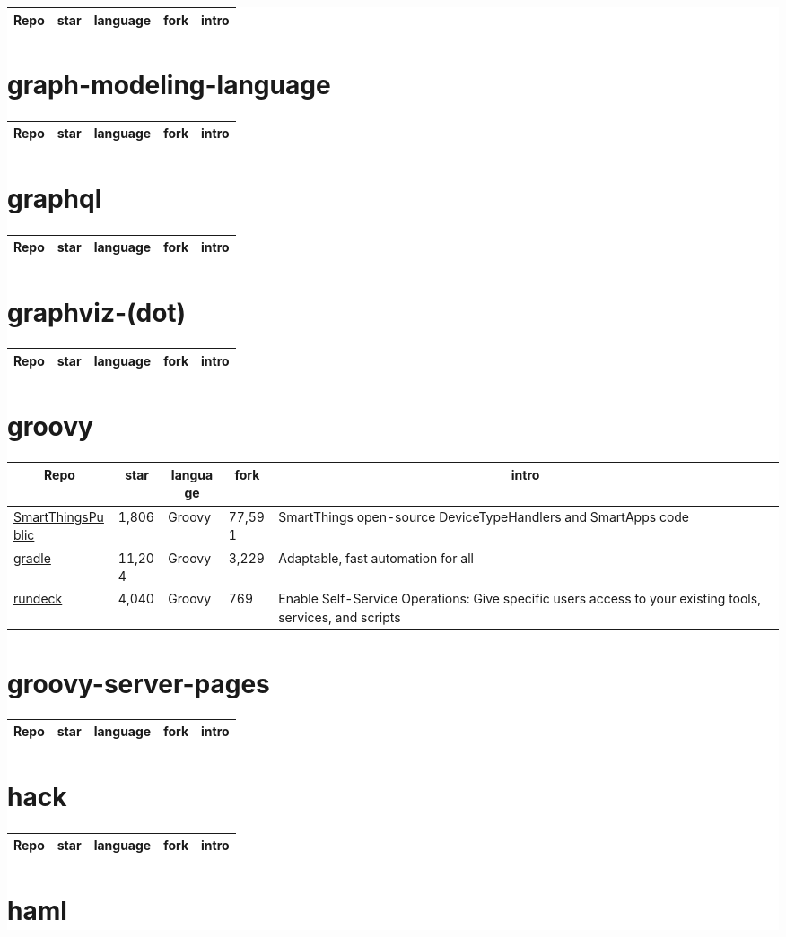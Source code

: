 Repo|star|language|fork|intro
-|-|-|-|-



# graph-modeling-language

Repo|star|language|fork|intro
-|-|-|-|-



# graphql

Repo|star|language|fork|intro
-|-|-|-|-



# graphviz-(dot)

Repo|star|language|fork|intro
-|-|-|-|-



# groovy

Repo|star|language|fork|intro
-|-|-|-|-
[SmartThingsPublic](https://github.com/SmartThingsCommunity/SmartThingsPublic)|1,806|Groovy|77,591|SmartThings open-source DeviceTypeHandlers and SmartApps code
[gradle](https://github.com/gradle/gradle)|11,204|Groovy|3,229|Adaptable, fast automation for all
[rundeck](https://github.com/rundeck/rundeck)|4,040|Groovy|769|Enable Self-Service Operations: Give specific users access to your existing tools, services, and scripts


# groovy-server-pages

Repo|star|language|fork|intro
-|-|-|-|-



# hack

Repo|star|language|fork|intro
-|-|-|-|-



# haml
